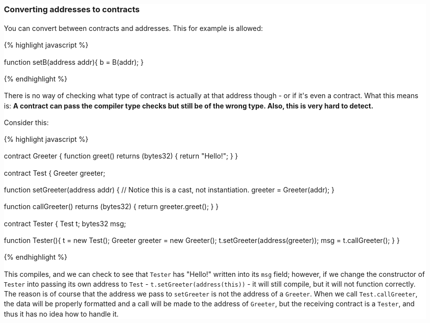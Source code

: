 ### Converting addresses to contracts

You can convert between contracts and addresses. This for example is allowed:

{% highlight javascript %}

function setB(address addr){
  b = B(addr);
}

{% endhighlight %}

There is no way of checking what type of contract is actually at that address though - or if it's even a contract. What this means is: **A contract can pass the compiler type checks but still be of the wrong type. Also, this is very hard to detect.**

Consider this:

{% highlight javascript %}

contract Greeter {
  function greet() returns (bytes32) {
    return "Hello!";
  }
}

contract Test {
  Greeter greeter;

  function setGreeter(address addr) {
    // Notice this is a cast, not instantiation.
    greeter = Greeter(addr);
  }

  function callGreeter() returns (bytes32) {
    return greeter.greet();
  }
}

contract Tester {
  Test t;
  bytes32 msg;

  function Tester(){
    t = new Test();
    Greeter greeter = new Greeter();
    t.setGreeter(address(greeter));
    msg = t.callGreeter();
  }
}

{% endhighlight %}

This compiles, and we can check to see that `Tester` has "Hello!" written into its `msg` field; however, if we change the constructor of `Tester` into passing its own address to `Test` - `t.setGreeter(address(this))` - it will still compile, but it will not function correctly. The reason is of course that the address we pass to `setGreeter` is not the address of a `Greeter`. When we call `Test.callGreeter`, the data will be properly formatted and a call will be made to the address of `Greeter`, but the receiving contract is a `Tester`, and thus it has no idea how to handle it.
